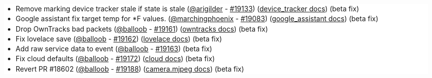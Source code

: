 - Remove marking device tracker stale if state is stale ([@arigilder] - [#19133]) ([device_tracker docs]) (beta fix)
- Google assistant fix target temp for *F values. ([@marchingphoenix] - [#19083]) ([google_assistant docs]) (beta fix)
- Drop OwnTracks bad packets ([@balloob] - [#19161]) ([owntracks docs]) (beta fix)
- Fix lovelace save ([@balloob] - [#19162]) ([lovelace docs]) (beta fix)
- Add raw service data to event ([@balloob] - [#19163]) (beta fix)
- Fix cloud defaults ([@balloob] - [#19172]) ([cloud docs]) (beta fix)
- Revert PR #18602 ([@balloob] - [#19188]) ([camera.mjpeg docs]) (beta fix)

[#17228]: https://github.com/home-assistant/home-assistant/pull/17228
[#17270]: https://github.com/home-assistant/home-assistant/pull/17270
[#17286]: https://github.com/home-assistant/home-assistant/pull/17286
[#17415]: https://github.com/home-assistant/home-assistant/pull/17415
[#17855]: https://github.com/home-assistant/home-assistant/pull/17855
[#18026]: https://github.com/home-assistant/home-assistant/pull/18026
[#18058]: https://github.com/home-assistant/home-assistant/pull/18058
[#18125]: https://github.com/home-assistant/home-assistant/pull/18125
[#18173]: https://github.com/home-assistant/home-assistant/pull/18173
[#18174]: https://github.com/home-assistant/home-assistant/pull/18174
[#18175]: https://github.com/home-assistant/home-assistant/pull/18175
[#18176]: https://github.com/home-assistant/home-assistant/pull/18176
[#18177]: https://github.com/home-assistant/home-assistant/pull/18177
[#18178]: https://github.com/home-assistant/home-assistant/pull/18178
[#18179]: https://github.com/home-assistant/home-assistant/pull/18179
[#18207]: https://github.com/home-assistant/home-assistant/pull/18207
[#18227]: https://github.com/home-assistant/home-assistant/pull/18227
[#18308]: https://github.com/home-assistant/home-assistant/pull/18308
[#18339]: https://github.com/home-assistant/home-assistant/pull/18339
[#18352]: https://github.com/home-assistant/home-assistant/pull/18352
[#18380]: https://github.com/home-assistant/home-assistant/pull/18380
[#18416]: https://github.com/home-assistant/home-assistant/pull/18416
[#18421]: https://github.com/home-assistant/home-assistant/pull/18421
[#18428]: https://github.com/home-assistant/home-assistant/pull/18428
[#18431]: https://github.com/home-assistant/home-assistant/pull/18431
[#18451]: https://github.com/home-assistant/home-assistant/pull/18451
[#18462]: https://github.com/home-assistant/home-assistant/pull/18462
[#18544]: https://github.com/home-assistant/home-assistant/pull/18544
[#18560]: https://github.com/home-assistant/home-assistant/pull/18560
[#18570]: https://github.com/home-assistant/home-assistant/pull/18570
[#18582]: https://github.com/home-assistant/home-assistant/pull/18582
[#18590]: https://github.com/home-assistant/home-assistant/pull/18590
[#18601]: https://github.com/home-assistant/home-assistant/pull/18601
[#18602]: https://github.com/home-assistant/home-assistant/pull/18602
[#18614]: https://github.com/home-assistant/home-assistant/pull/18614
[#18618]: https://github.com/home-assistant/home-assistant/pull/18618
[#18626]: https://github.com/home-assistant/home-assistant/pull/18626
[#18629]: https://github.com/home-assistant/home-assistant/pull/18629
[#18640]: https://github.com/home-assistant/home-assistant/pull/18640
[#18644]: https://github.com/home-assistant/home-assistant/pull/18644
[#18650]: https://github.com/home-assistant/home-assistant/pull/18650
[#18652]: https://github.com/home-assistant/home-assistant/pull/18652
[#18655]: https://github.com/home-assistant/home-assistant/pull/18655
[#18656]: https://github.com/home-assistant/home-assistant/pull/18656
[#18663]: https://github.com/home-assistant/home-assistant/pull/18663
[#18665]: https://github.com/home-assistant/home-assistant/pull/18665
[#18668]: https://github.com/home-assistant/home-assistant/pull/18668
[#18672]: https://github.com/home-assistant/home-assistant/pull/18672
[#18674]: https://github.com/home-assistant/home-assistant/pull/18674
[#18680]: https://github.com/home-assistant/home-assistant/pull/18680
[#18682]: https://github.com/home-assistant/home-assistant/pull/18682
[#18683]: https://github.com/home-assistant/home-assistant/pull/18683
[#18684]: https://github.com/home-assistant/home-assistant/pull/18684
[#18685]: https://github.com/home-assistant/home-assistant/pull/18685
[#18687]: https://github.com/home-assistant/home-assistant/pull/18687
[#18689]: https://github.com/home-assistant/home-assistant/pull/18689
[#18690]: https://github.com/home-assistant/home-assistant/pull/18690
[#18693]: https://github.com/home-assistant/home-assistant/pull/18693
[#18694]: https://github.com/home-assistant/home-assistant/pull/18694
[#18695]: https://github.com/home-assistant/home-assistant/pull/18695
[#18702]: https://github.com/home-assistant/home-assistant/pull/18702
[#18717]: https://github.com/home-assistant/home-assistant/pull/18717
[#18719]: https://github.com/home-assistant/home-assistant/pull/18719
[#18720]: https://github.com/home-assistant/home-assistant/pull/18720
[#18722]: https://github.com/home-assistant/home-assistant/pull/18722
[#18724]: https://github.com/home-assistant/home-assistant/pull/18724
[#18732]: https://github.com/home-assistant/home-assistant/pull/18732
[#18736]: https://github.com/home-assistant/home-assistant/pull/18736
[#18744]: https://github.com/home-assistant/home-assistant/pull/18744
[#18746]: https://github.com/home-assistant/home-assistant/pull/18746
[#18747]: https://github.com/home-assistant/home-assistant/pull/18747
[#18751]: https://github.com/home-assistant/home-assistant/pull/18751
[#18752]: https://github.com/home-assistant/home-assistant/pull/18752
[#18753]: https://github.com/home-assistant/home-assistant/pull/18753
[#18754]: https://github.com/home-assistant/home-assistant/pull/18754
[#18755]: https://github.com/home-assistant/home-assistant/pull/18755
[#18756]: https://github.com/home-assistant/home-assistant/pull/18756

[#19219]: https://github.com/home-assistant/home-assistant/pull/19219
[#19220]: https://github.com/home-assistant/home-assistant/pull/19220
[@balloob]: https://github.com/balloob
[@hunterjm]: https://github.com/hunterjm
[device_tracker docs]: /components/device_tracker/
[logbook docs]: /components/logbook/
[owntracks docs]: /components/owntracks/
[#19102]: https://github.com/home-assistant/home-assistant/pull/19102
[#19141]: https://github.com/home-assistant/home-assistant/pull/19141
[#19222]: https://github.com/home-assistant/home-assistant/pull/19222
[#19229]: https://github.com/home-assistant/home-assistant/pull/19229
[#19253]: https://github.com/home-assistant/home-assistant/pull/19253
[#19258]: https://github.com/home-assistant/home-assistant/pull/19258
[#19260]: https://github.com/home-assistant/home-assistant/pull/19260
[#19279]: https://github.com/home-assistant/home-assistant/pull/19279
[#19194]: https://github.com/home-assistant/home-assistant/pull/19194
[@balloob]: https://github.com/balloob
[@damarco]: https://github.com/damarco
[@emontnemery]: https://github.com/emontnemery
[@fabaff]: https://github.com/fabaff
[@kennedyshead]: https://github.com/kennedyshead
[@luca-angemi]: https://github.com/luca-angemi
[@marchingphoenix]: https://github.com/marchingphoenix
[@syssi]: https://github.com/syssi
[asuswrt docs]: /components/asuswrt/
[binary_sensor.xiaomi_aqara docs]: /components/binary_sensor.xiaomi_aqara/
[light.lutron docs]: /components/light.lutron/
[logbook docs]: /components/logbook/
[owntracks docs]: /components/owntracks/
[tts docs]: /components/tts/
[zha docs]: /components/zha/
[#19415]: https://github.com/home-assistant/home-assistant/pull/19415
[#19440]: https://github.com/home-assistant/home-assistant/pull/19440
[@ehendrix23]: https://github.com/ehendrix23
[@mopolus]: https://github.com/mopolus
[ihc docs]: /components/ihc/
[remote.harmony docs]: /components/remote.harmony/
[#19494]: https://github.com/home-assistant/home-assistant/pull/19494
[@balloob]: https://github.com/balloob
[#18737]: https://github.com/home-assistant/home-assistant/pull/18737
[#19284]: https://github.com/home-assistant/home-assistant/pull/19284
[#19344]: https://github.com/home-assistant/home-assistant/pull/19344
[@ahayworth]: https://github.com/ahayworth
[@glentakahashi]: https://github.com/glentakahashi
[@zsarnett]: https://github.com/zsarnett
[@iantrich]: https://github.com/iantrich
[@liaanvdm]: https://github.com/liaanvdm
[alarm_control_panel.manual docs]: /components/alarm_control_panel.manual/
[config docs]: /components/config/
[lock.zwave docs]: /components/lock.zwave/
[#18757]: https://github.com/home-assistant/home-assistant/pull/18757
[#18764]: https://github.com/home-assistant/home-assistant/pull/18764
[#18765]: https://github.com/home-assistant/home-assistant/pull/18765
[#18769]: https://github.com/home-assistant/home-assistant/pull/18769
[#18772]: https://github.com/home-assistant/home-assistant/pull/18772
[#18773]: https://github.com/home-assistant/home-assistant/pull/18773
[#18774]: https://github.com/home-assistant/home-assistant/pull/18774
[#18777]: https://github.com/home-assistant/home-assistant/pull/18777
[#18778]: https://github.com/home-assistant/home-assistant/pull/18778
[#18779]: https://github.com/home-assistant/home-assistant/pull/18779
[#18780]: https://github.com/home-assistant/home-assistant/pull/18780
[#18784]: https://github.com/home-assistant/home-assistant/pull/18784
[#18785]: https://github.com/home-assistant/home-assistant/pull/18785
[#18800]: https://github.com/home-assistant/home-assistant/pull/18800
[#18801]: https://github.com/home-assistant/home-assistant/pull/18801
[#18802]: https://github.com/home-assistant/home-assistant/pull/18802
[#18806]: https://github.com/home-assistant/home-assistant/pull/18806
[#18813]: https://github.com/home-assistant/home-assistant/pull/18813
[#18814]: https://github.com/home-assistant/home-assistant/pull/18814
[#18819]: https://github.com/home-assistant/home-assistant/pull/18819
[#18823]: https://github.com/home-assistant/home-assistant/pull/18823
[#18829]: https://github.com/home-assistant/home-assistant/pull/18829
[#18834]: https://github.com/home-assistant/home-assistant/pull/18834
[#18839]: https://github.com/home-assistant/home-assistant/pull/18839
[#18850]: https://github.com/home-assistant/home-assistant/pull/18850
[#18854]: https://github.com/home-assistant/home-assistant/pull/18854
[#18855]: https://github.com/home-assistant/home-assistant/pull/18855
[#18860]: https://github.com/home-assistant/home-assistant/pull/18860
[#18861]: https://github.com/home-assistant/home-assistant/pull/18861
[#18873]: https://github.com/home-assistant/home-assistant/pull/18873
[#18878]: https://github.com/home-assistant/home-assistant/pull/18878
[#18884]: https://github.com/home-assistant/home-assistant/pull/18884
[#18886]: https://github.com/home-assistant/home-assistant/pull/18886
[#18889]: https://github.com/home-assistant/home-assistant/pull/18889
[#18890]: https://github.com/home-assistant/home-assistant/pull/18890
[#18893]: https://github.com/home-assistant/home-assistant/pull/18893
[#18901]: https://github.com/home-assistant/home-assistant/pull/18901
[#18917]: https://github.com/home-assistant/home-assistant/pull/18917
[#18925]: https://github.com/home-assistant/home-assistant/pull/18925
[#18926]: https://github.com/home-assistant/home-assistant/pull/18926
[#18942]: https://github.com/home-assistant/home-assistant/pull/18942
[#18959]: https://github.com/home-assistant/home-assistant/pull/18959
[#18960]: https://github.com/home-assistant/home-assistant/pull/18960
[#18961]: https://github.com/home-assistant/home-assistant/pull/18961
[#18962]: https://github.com/home-assistant/home-assistant/pull/18962
[#18966]: https://github.com/home-assistant/home-assistant/pull/18966
[#18967]: https://github.com/home-assistant/home-assistant/pull/18967
[#18968]: https://github.com/home-assistant/home-assistant/pull/18968
[#18972]: https://github.com/home-assistant/home-assistant/pull/18972
[#18976]: https://github.com/home-assistant/home-assistant/pull/18976
[#18979]: https://github.com/home-assistant/home-assistant/pull/18979
[#18980]: https://github.com/home-assistant/home-assistant/pull/18980
[#18982]: https://github.com/home-assistant/home-assistant/pull/18982
[#18983]: https://github.com/home-assistant/home-assistant/pull/18983
[#18985]: https://github.com/home-assistant/home-assistant/pull/18985
[#18989]: https://github.com/home-assistant/home-assistant/pull/18989
[#18990]: https://github.com/home-assistant/home-assistant/pull/18990
[#18992]: https://github.com/home-assistant/home-assistant/pull/18992
[#18993]: https://github.com/home-assistant/home-assistant/pull/18993
[#19004]: https://github.com/home-assistant/home-assistant/pull/19004
[#19007]: https://github.com/home-assistant/home-assistant/pull/19007
[#19008]: https://github.com/home-assistant/home-assistant/pull/19008
[#19009]: https://github.com/home-assistant/home-assistant/pull/19009
[#19010]: https://github.com/home-assistant/home-assistant/pull/19010
[#19011]: https://github.com/home-assistant/home-assistant/pull/19011
[#19025]: https://github.com/home-assistant/home-assistant/pull/19025
[#19026]: https://github.com/home-assistant/home-assistant/pull/19026
[#19030]: https://github.com/home-assistant/home-assistant/pull/19030
[#19033]: https://github.com/home-assistant/home-assistant/pull/19033
[#19035]: https://github.com/home-assistant/home-assistant/pull/19035
[#19038]: https://github.com/home-assistant/home-assistant/pull/19038
[#19040]: https://github.com/home-assistant/home-assistant/pull/19040
[#19042]: https://github.com/home-assistant/home-assistant/pull/19042
[#19043]: https://github.com/home-assistant/home-assistant/pull/19043
[#19045]: https://github.com/home-assistant/home-assistant/pull/19045
[#19048]: https://github.com/home-assistant/home-assistant/pull/19048
[#19051]: https://github.com/home-assistant/home-assistant/pull/19051
[#19052]: https://github.com/home-assistant/home-assistant/pull/19052
[#19055]: https://github.com/home-assistant/home-assistant/pull/19055
[#19056]: https://github.com/home-assistant/home-assistant/pull/19056
[#19057]: https://github.com/home-assistant/home-assistant/pull/19057
[#19062]: https://github.com/home-assistant/home-assistant/pull/19062
[#19064]: https://github.com/home-assistant/home-assistant/pull/19064
[#19069]: https://github.com/home-assistant/home-assistant/pull/19069
[#19073]: https://github.com/home-assistant/home-assistant/pull/19073
[#19077]: https://github.com/home-assistant/home-assistant/pull/19077
[#19083]: https://github.com/home-assistant/home-assistant/pull/19083
[#19085]: https://github.com/home-assistant/home-assistant/pull/19085
[#19098]: https://github.com/home-assistant/home-assistant/pull/19098
[#19100]: https://github.com/home-assistant/home-assistant/pull/19100
[#19101]: https://github.com/home-assistant/home-assistant/pull/19101
[#19133]: https://github.com/home-assistant/home-assistant/pull/19133
[#19161]: https://github.com/home-assistant/home-assistant/pull/19161
[#19162]: https://github.com/home-assistant/home-assistant/pull/19162
[#19163]: https://github.com/home-assistant/home-assistant/pull/19163
[#19172]: https://github.com/home-assistant/home-assistant/pull/19172
[#19188]: https://github.com/home-assistant/home-assistant/pull/19188
[@Adminiuga]: https://github.com/Adminiuga
[@Danielhiversen]: https://github.com/Danielhiversen
[@Eriner]: https://github.com/Eriner
[@GeoffAtHome]: https://github.com/GeoffAtHome
[@JeffLIrion]: https://github.com/JeffLIrion
[@OttoWinter]: https://github.com/OttoWinter
[@ahayworth]: https://github.com/ahayworth
[@amelchio]: https://github.com/amelchio
[@andersonshatch]: https://github.com/andersonshatch
[@anton-johansson]: https://github.com/anton-johansson
[@arigilder]: https://github.com/arigilder
[@armills]: https://github.com/armills
[@awarecan]: https://github.com/awarecan
[@bachya]: https://github.com/bachya
[@balloob]: https://github.com/balloob
[@bramkragten]: https://github.com/bramkragten
[@bratanon]: https://github.com/bratanon
[@bryanyork]: https://github.com/bryanyork
[@carlos-sarmiento]: https://github.com/carlos-sarmiento
[@cdce8p]: https://github.com/cdce8p
[@cdheiser]: https://github.com/cdheiser
[@damarco]: https://github.com/damarco
[@danielperna84]: https://github.com/danielperna84
[@dgomes]: https://github.com/dgomes
[@dmulcahey]: https://github.com/dmulcahey
[@domwillcode]: https://github.com/domwillcode
[@doudz]: https://github.com/doudz
[@ehendrix23]: https://github.com/ehendrix23
[@eliseomartelli]: https://github.com/eliseomartelli
[@emontnemery]: https://github.com/emontnemery
[@exxamalte]: https://github.com/exxamalte
[@fabaff]: https://github.com/fabaff
[@fredrike]: https://github.com/fredrike
[@frenck]: https://github.com/frenck
[@fronzbot]: https://github.com/fronzbot
[@fucm]: https://github.com/fucm
[@glpatcern]: https://github.com/glpatcern
[@gwww]: https://github.com/gwww
[@heinemml]: https://github.com/heinemml
[@hfurubotten]: https://github.com/hfurubotten
[@hunterjm]: https://github.com/hunterjm
[@iantrich]: https://github.com/iantrich
[@jameshilliard]: https://github.com/jameshilliard
[@jensihnow]: https://github.com/jensihnow
[@jxwolstenholme]: https://github.com/jxwolstenholme
[@lasote]: https://github.com/lasote
[@ludeeus]: https://github.com/ludeeus
[@majuss]: https://github.com/majuss
[@marchingphoenix]: https://github.com/marchingphoenix
[@mdallaire]: https://github.com/mdallaire
[@mikeage]: https://github.com/mikeage
[@molobrakos]: https://github.com/molobrakos
[@mopolus]: https://github.com/mopolus
[@nhorvath]: https://github.com/nhorvath
[@nickw444]: https://github.com/nickw444
[@nragon]: https://github.com/nragon
[@pagenoare]: https://github.com/pagenoare
[@pbalogh77]: https://github.com/pbalogh77
[@pc-coholic]: https://github.com/pc-coholic
[@photinus]: https://github.com/photinus
[@postlund]: https://github.com/postlund
[@rytilahti]: https://github.com/rytilahti
[@scarface-4711]: https://github.com/scarface-4711
[@schmittx]: https://github.com/schmittx
[@scop]: https://github.com/scop
[@sdague]: https://github.com/sdague
[@skalavala]: https://github.com/skalavala
[@slackr31337]: https://github.com/slackr31337
[@soosp]: https://github.com/soosp
[@syssi]: https://github.com/syssi
[@ticapix]: https://github.com/ticapix
[@trainman419]: https://github.com/trainman419
[@yottatsa]: https://github.com/yottatsa
[@zxdavb]: https://github.com/zxdavb
[alarm_control_panel.blink docs]: /components/alarm_control_panel.blink/
[alarm_control_panel.lupusec docs]: /components/alarm_control_panel.lupusec/
[alarm_control_panel.mqtt docs]: /components/alarm_control_panel.mqtt/
[alarm_control_panel.yale_smart_alarm docs]: /components/alarm_control_panel.yale_smart_alarm/
[alexa docs]: /components/alexa/
[apple_tv docs]: /components/apple_tv/
[august docs]: /components/august/
[automation docs]: /components/automation/
[binary_sensor.blink docs]: /components/binary_sensor.blink/
[binary_sensor.fibaro docs]: /components/binary_sensor.fibaro/
[binary_sensor.ihc docs]: /components/binary_sensor.ihc/
[binary_sensor.mqtt docs]: /components/binary_sensor.mqtt/
[binary_sensor.point docs]: /components/binary_sensor.point/
[binary_sensor.sense docs]: /components/binary_sensor.sense/
[binary_sensor.tahoma docs]: /components/binary_sensor.tahoma/
[binary_sensor.tellduslive docs]: /components/binary_sensor.tellduslive/
[binary_sensor.volvooncall docs]: /components/binary_sensor.volvooncall/
[binary_sensor.zha docs]: /components/binary_sensor.zha/
[blink docs]: /components/blink/
[camera.blink docs]: /components/camera.blink/
[camera.mjpeg docs]: /components/camera.mjpeg/
[camera.proxy docs]: /components/camera.proxy/
[camera.push docs]: /components/camera.push/
[camera.uvc docs]: /components/camera.uvc/
[climate.daikin docs]: /components/climate.daikin/
[climate.evohome docs]: /components/climate.evohome/
[climate.mill docs]: /components/climate.mill/
[climate.mqtt docs]: /components/climate.mqtt/
[climate.toon docs]: /components/climate.toon/
[cloud docs]: /components/cloud/
[config docs]: /components/config/
[cover.mqtt docs]: /components/cover.mqtt/
[cover.tellduslive docs]: /components/cover.tellduslive/
[daikin docs]: /components/daikin/
[device_tracker docs]: /components/device_tracker/
[elkm1 docs]: /components/elkm1/
[evohome docs]: /components/evohome/
[fan.mqtt docs]: /components/fan.mqtt/
[fan.xiaomi_miio docs]: /components/fan.xiaomi_miio/
[fan.zha docs]: /components/fan.zha/
[fibaro docs]: /components/fibaro/
[frontend docs]: /components/frontend/
[geo_location docs]: /components/geo_location/
[google_assistant docs]: /components/google_assistant/
[hassio docs]: /components/hassio/
[hdmi_cec docs]: /components/hdmi_cec/
[history docs]: /components/history/
[hlk_sw16 docs]: /components/hlk_sw16/
[homematic docs]: /components/homematic/
[http docs]: /components/http/
[ihc docs]: /components/ihc/
[image_processing docs]: /components/image_processing/
[influxdb docs]: /components/influxdb/
[lifx docs]: /components/lifx/
[light.decora_wifi docs]: /components/light.decora_wifi/
[light.fibaro docs]: /components/light.fibaro/
[light.ihc docs]: /components/light.ihc/
[light.lightwave docs]: /components/light.lightwave/
[light.lutron docs]: /components/light.lutron/
[light.mqtt docs]: /components/light.mqtt/
[light.niko_home_control docs]: /components/light.niko_home_control/
[light.tellduslive docs]: /components/light.tellduslive/
[light.xiaomi_miio docs]: /components/light.xiaomi_miio/
[light.yeelight docs]: /components/light.yeelight/
[light.zha docs]: /components/light.zha/
[lightwave docs]: /components/lightwave/
[lock.verisure docs]: /components/lock.verisure/
[lock.volvooncall docs]: /components/lock.volvooncall/
[logbook docs]: /components/logbook/
[lovelace docs]: /components/lovelace/
[lupusec docs]: /components/lupusec/
[media_extractor docs]: /components/media_extractor/
[media_player.demo docs]: /components/media_player.demo/
[media_player.denonavr docs]: /components/media_player.denonavr/
[media_player.firetv docs]: /components/media_player.firetv/
[media_player.hdmi_cec docs]: /components/media_player.hdmi_cec/
[media_player.plex docs]: /components/media_player.plex/
[media_player.vizio docs]: /components/media_player.vizio/
[mqtt docs]: /components/mqtt/
[netatmo docs]: /components/netatmo/
[notify docs]: /components/notify/
[onboarding docs]: /components/onboarding/
[owntracks docs]: /components/owntracks/
[point docs]: /components/point/
[rainmachine docs]: /components/rainmachine/
[remote.xiaomi_miio docs]: /components/remote.xiaomi_miio/
[scene.fibaro docs]: /components/scene.fibaro/
[script docs]: /components/script/
[sense docs]: /components/sense/
[sensor.awair docs]: /components/sensor.awair/
[sensor.blink docs]: /components/sensor.blink/
[sensor.bom docs]: /components/sensor.bom/
[sensor.daikin docs]: /components/sensor.daikin/
[sensor.dht docs]: /components/sensor.dht/
[sensor.entur_public_transport docs]: /components/sensor.entur_public_transport/
[sensor.influxdb docs]: /components/sensor.influxdb/
[sensor.mqtt docs]: /components/sensor.mqtt/
[sensor.netatmo docs]: /components/sensor.netatmo/
[sensor.point docs]: /components/sensor.point/
[sensor.qbittorrent docs]: /components/sensor.qbittorrent/
[sensor.rtorrent docs]: /components/sensor.rtorrent/
[sensor.sense docs]: /components/sensor.sense/
[sensor.seventeentrack docs]: /components/sensor.seventeentrack/
[sensor.snmp docs]: /components/sensor.snmp/
[sensor.statistics docs]: /components/sensor.statistics/
[sensor.systemmonitor docs]: /components/sensor.systemmonitor/
[sensor.tellduslive docs]: /components/sensor.tellduslive/
[sensor.tibber docs]: /components/sensor.tibber/
[sensor.volvooncall docs]: /components/sensor.volvooncall/
[sensor.waterfurnace docs]: /components/sensor.waterfurnace/
[sensor.xiaomi_miio docs]: /components/sensor.xiaomi_miio/
[sensor.zha docs]: /components/sensor.zha/
[shopping_list docs]: /components/shopping_list/
[simplisafe docs]: /components/simplisafe/
[skybell docs]: /components/skybell/
[switch.hdmi_cec docs]: /components/switch.hdmi_cec/
[switch.hlk_sw16 docs]: /components/switch.hlk_sw16/
[switch.ihc docs]: /components/switch.ihc/
[switch.lightwave docs]: /components/switch.lightwave/
[switch.mqtt docs]: /components/switch.mqtt/
[switch.snmp docs]: /components/switch.snmp/
[switch.switchbot docs]: /components/switch.switchbot/
[switch.switchmate docs]: /components/switch.switchmate/
[switch.tellduslive docs]: /components/switch.tellduslive/
[switch.volvooncall docs]: /components/switch.volvooncall/
[switch.xiaomi_miio docs]: /components/switch.xiaomi_miio/
[switch.zha docs]: /components/switch.zha/
[tellduslive docs]: /components/tellduslive/
[tibber docs]: /components/tibber/
[tts docs]: /components/tts/
[vacuum.xiaomi_miio docs]: /components/vacuum.xiaomi_miio/
[verisure docs]: /components/verisure/
[volvooncall docs]: /components/volvooncall/
[waterfurnace docs]: /components/waterfurnace/
[weather.bom docs]: /components/weather.bom/
[weather.ipma docs]: /components/weather.ipma/
[websocket_api docs]: /components/websocket_api/
[wunderlist docs]: /components/wunderlist/
[zha docs]: /components/zha/